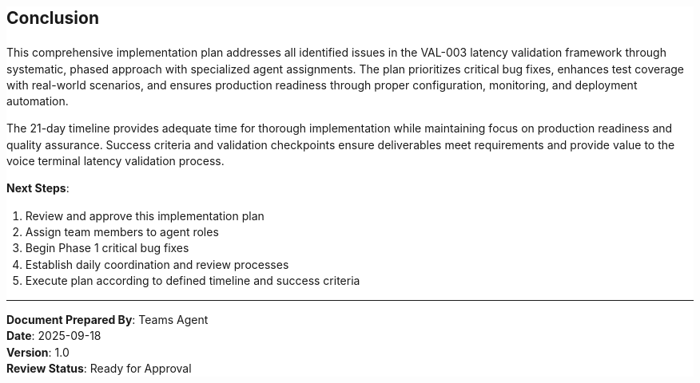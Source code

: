 
## Conclusion

This comprehensive implementation plan addresses all identified issues in the VAL-003 latency validation framework through systematic, phased approach with specialized agent assignments. The plan prioritizes critical bug fixes, enhances test coverage with real-world scenarios, and ensures production readiness through proper configuration, monitoring, and deployment automation.

The 21-day timeline provides adequate time for thorough implementation while maintaining focus on production readiness and quality assurance. Success criteria and validation checkpoints ensure deliverables meet requirements and provide value to the voice terminal latency validation process.

**Next Steps**:
1. Review and approve this implementation plan
2. Assign team members to agent roles
3. Begin Phase 1 critical bug fixes
4. Establish daily coordination and review processes
5. Execute plan according to defined timeline and success criteria

---

**Document Prepared By**: Teams Agent  
**Date**: 2025-09-18  
**Version**: 1.0  
**Review Status**: Ready for Approval